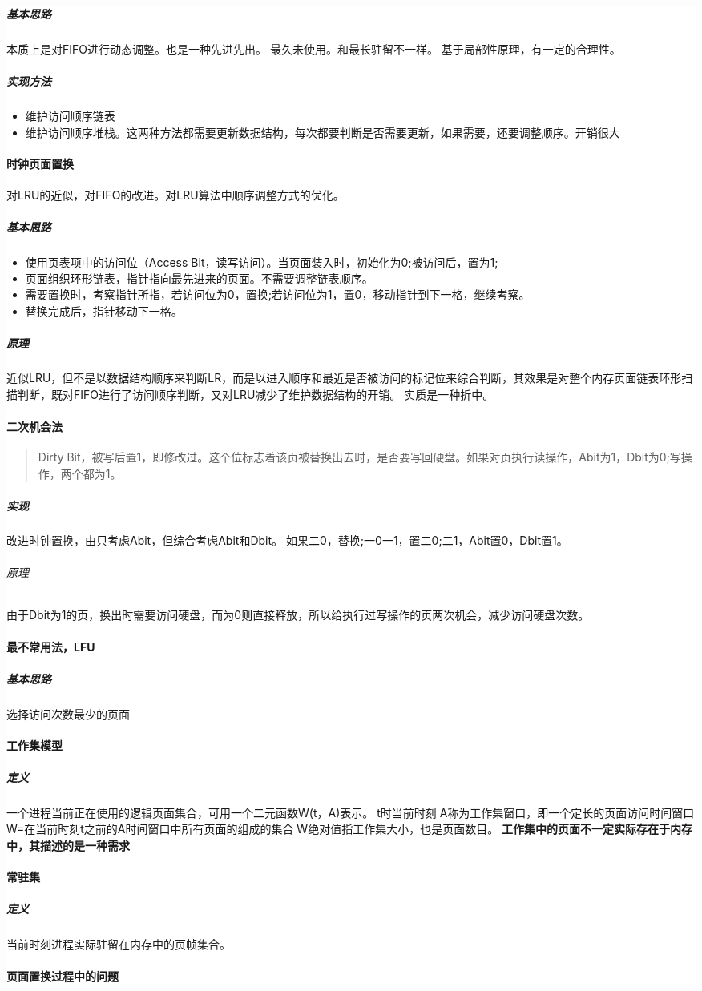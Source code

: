 ##### 基本思路

本质上是对FIFO进行动态调整。也是一种先进先出。 最久未使用。和最长驻留不一样。 基于局部性原理，有一定的合理性。

##### 实现方法

* 维护访问顺序链表
* 维护访问顺序堆栈。这两种方法都需要更新数据结构，每次都要判断是否需要更新，如果需要，还要调整顺序。开销很大

#### 时钟页面置换

对LRU的近似，对FIFO的改进。对LRU算法中顺序调整方式的优化。

##### 基本思路

* 使用页表项中的访问位（Access Bit，读写访问）。当页面装入时，初始化为0;被访问后，置为1;
* 页面组织环形链表，指针指向最先进来的页面。不需要调整链表顺序。
* 需要置换时，考察指针所指，若访问位为0，置换;若访问位为1，置0，移动指针到下一格，继续考察。
* 替换完成后，指针移动下一格。

##### 原理

近似LRU，但不是以数据结构顺序来判断LR，而是以进入顺序和最近是否被访问的标记位来综合判断，其效果是对整个内存页面链表环形扫描判断，既对FIFO进行了访问顺序判断，又对LRU减少了维护数据结构的开销。 实质是一种折中。

#### 二次机会法

> Dirty Bit，被写后置1，即修改过。这个位标志着该页被替换出去时，是否要写回硬盘。如果对页执行读操作，Abit为1，Dbit为0;写操作，两个都为1。

##### 实现

改进时钟置换，由只考虑Abit，但综合考虑Abit和Dbit。 如果二0，替换;一0一1，置二0;二1，Abit置0，Dbit置1。

###### 原理

由于Dbit为1的页，换出时需要访问硬盘，而为0则直接释放，所以给执行过写操作的页两次机会，减少访问硬盘次数。

#### 最不常用法，LFU

##### 基本思路

选择访问次数最少的页面

#### 工作集模型

##### 定义

一个进程当前正在使用的逻辑页面集合，可用一个二元函数W(t，A)表示。 t时当前时刻 A称为工作集窗口，即一个定长的页面访问时间窗口 W=在当前时刻t之前的A时间窗口中所有页面的组成的集合 W绝对值指工作集大小，也是页面数目。 **工作集中的页面不一定实际存在于内存中，其描述的是一种需求**

#### 常驻集

##### 定义

当前时刻进程实际驻留在内存中的页帧集合。

#### 页面置换过程中的问题
